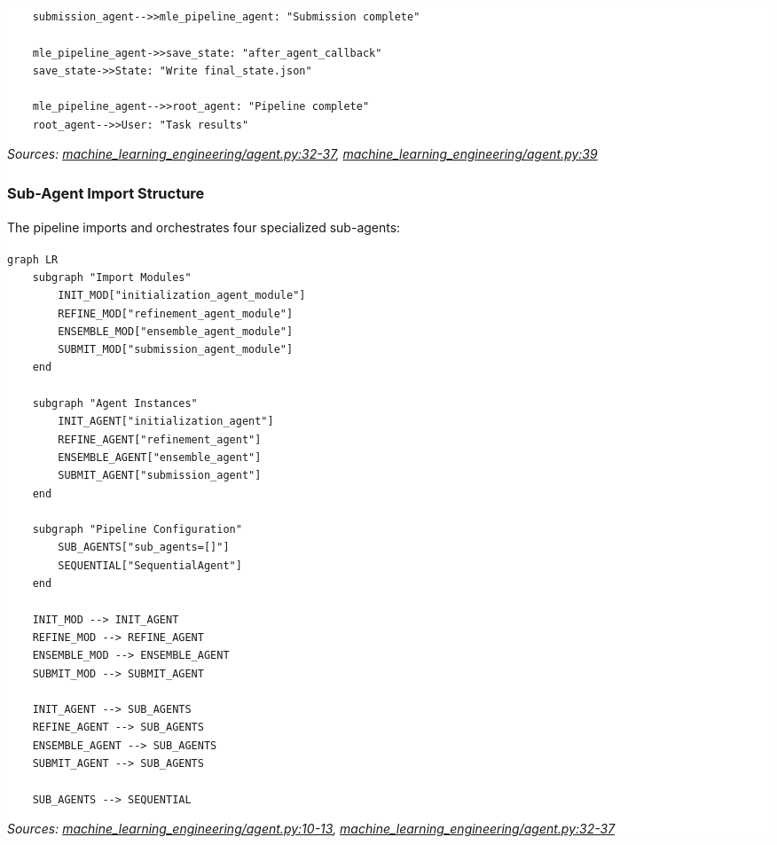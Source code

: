 ```mermaid
    submission_agent-->>mle_pipeline_agent: "Submission complete"
    
    mle_pipeline_agent->>save_state: "after_agent_callback"
    save_state->>State: "Write final_state.json"
    
    mle_pipeline_agent-->>root_agent: "Pipeline complete"
    root_agent-->>User: "Task results"
```

*Sources: [machine_learning_engineering/agent.py:32-37](), [machine_learning_engineering/agent.py:39]()*

### Sub-Agent Import Structure

The pipeline imports and orchestrates four specialized sub-agents:

```mermaid
graph LR
    subgraph "Import Modules"
        INIT_MOD["initialization_agent_module"]
        REFINE_MOD["refinement_agent_module"] 
        ENSEMBLE_MOD["ensemble_agent_module"]
        SUBMIT_MOD["submission_agent_module"]
    end
    
    subgraph "Agent Instances"
        INIT_AGENT["initialization_agent"]
        REFINE_AGENT["refinement_agent"]
        ENSEMBLE_AGENT["ensemble_agent"] 
        SUBMIT_AGENT["submission_agent"]
    end
    
    subgraph "Pipeline Configuration"
        SUB_AGENTS["sub_agents=[]"]
        SEQUENTIAL["SequentialAgent"]
    end
    
    INIT_MOD --> INIT_AGENT
    REFINE_MOD --> REFINE_AGENT
    ENSEMBLE_MOD --> ENSEMBLE_AGENT
    SUBMIT_MOD --> SUBMIT_AGENT
    
    INIT_AGENT --> SUB_AGENTS
    REFINE_AGENT --> SUB_AGENTS
    ENSEMBLE_AGENT --> SUB_AGENTS
    SUBMIT_AGENT --> SUB_AGENTS
    
    SUB_AGENTS --> SEQUENTIAL
```

*Sources: [machine_learning_engineering/agent.py:10-13](), [machine_learning_engineering/agent.py:32-37]()*
